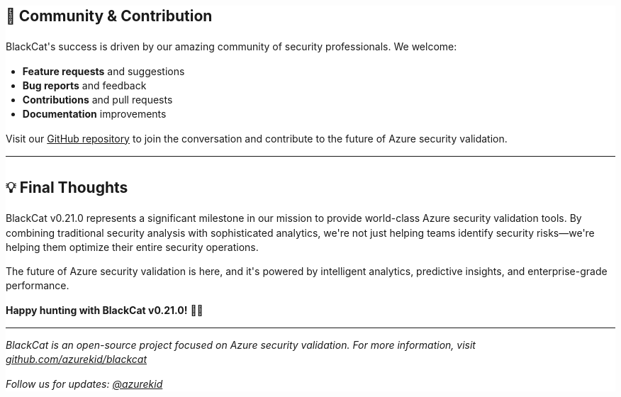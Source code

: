 
## 🤝 Community & Contribution

BlackCat's success is driven by our amazing community of security professionals. We welcome:

- **Feature requests** and suggestions
- **Bug reports** and feedback
- **Contributions** and pull requests
- **Documentation** improvements

Visit our [GitHub repository](https://github.com/azurekid/blackcat) to join the conversation and contribute to the future of Azure security validation.

---

## 💡 Final Thoughts

BlackCat v0.21.0 represents a significant milestone in our mission to provide world-class Azure security validation tools. By combining traditional security analysis with sophisticated analytics, we're not just helping teams identify security risks—we're helping them optimize their entire security operations.

The future of Azure security validation is here, and it's powered by intelligent analytics, predictive insights, and enterprise-grade performance.

**Happy hunting with BlackCat v0.21.0!** 🐱‍👤

---

*BlackCat is an open-source project focused on Azure security validation. For more information, visit [github.com/azurekid/blackcat](https://github.com/azurekid/blackcat)*

*Follow us for updates: [@azurekid](https://github.com/azurekid)*
